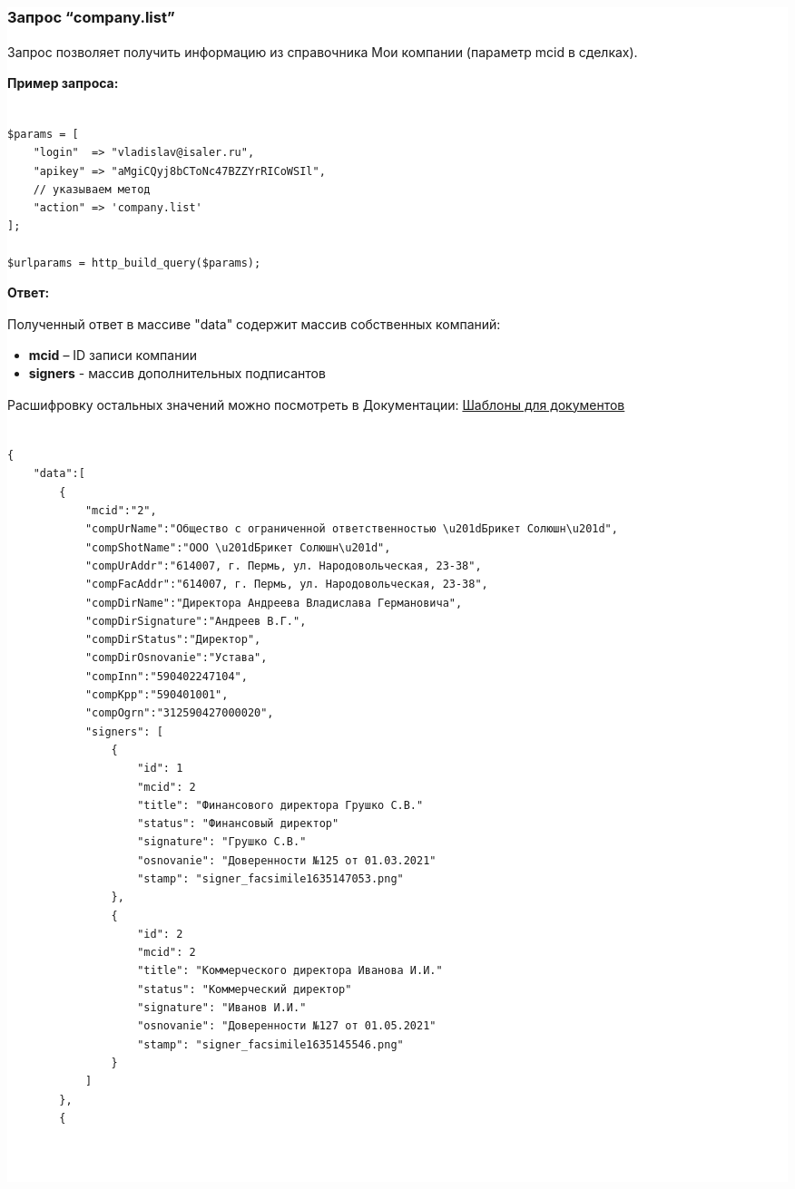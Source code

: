 <a id="company.list"></a>

### Запрос “company.list”

Запрос позволяет получить информацию из справочника Мои компании (параметр mcid в сделках).

**Пример запроса:**

<pre><code class="php">
$params = [
	"login"  => "vladislav@isaler.ru",
	"apikey" => "aMgiCQyj8bCToNc47BZZYrRICoWSIl",
	// указываем метод
	"action" => 'company.list'
];

$urlparams = http_build_query($params);
</code></pre>

**Ответ:**

Полученный ответ в массиве "data" содержит массив собственных компаний:

- **mcid** – ID записи компании
- **signers** - массив дополнительных подписантов

Расшифровку остальных значений можно посмотреть в
Документации: [Шаблоны для документов](https://salesman.pro/docs/10 "Шаблоны для документов")

<pre><code class="json">
{
	"data":[
		{
			"mcid":"2",
			"compUrName":"Общество с ограниченной ответственностью \u201dБрикет Солюшн\u201d",
			"compShotName":"ООО \u201dБрикет Солюшн\u201d",
			"compUrAddr":"614007, г. Пермь, ул. Народовольческая, 23-38",
			"compFacAddr":"614007, г. Пермь, ул. Народовольческая, 23-38",
			"compDirName":"Директора Андреева Владислава Германовича",
			"compDirSignature":"Андреев В.Г.",
			"compDirStatus":"Директор",
			"compDirOsnovanie":"Устава",
			"compInn":"590402247104",
			"compKpp":"590401001",
			"compOgrn":"312590427000020",
			"signers": [
				{
					"id": 1
					"mcid": 2
					"title": "Финансового директора Грушко С.В."
					"status": "Финансовый директор"
					"signature": "Грушко С.В."
					"osnovanie": "Доверенности №125 от 01.03.2021"
					"stamp": "signer_facsimile1635147053.png"
				},
				{
					"id": 2
					"mcid": 2
					"title": "Коммерческого директора Иванова И.И."
					"status": "Коммерческий директор"
					"signature": "Иванов И.И."
					"osnovanie": "Доверенности №127 от 01.05.2021"
					"stamp": "signer_facsimile1635145546.png"
				}
			]
		},
		{